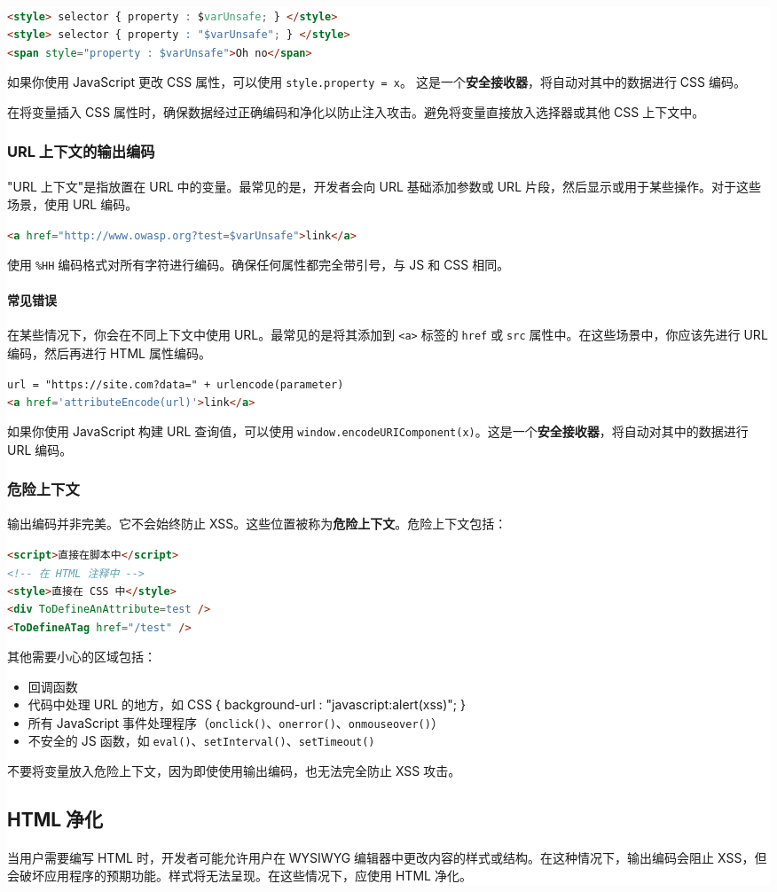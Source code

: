 ```HTML
<style> selector { property : $varUnsafe; } </style>
<style> selector { property : "$varUnsafe"; } </style>
<span style="property : $varUnsafe">Oh no</span>
```

如果你使用 JavaScript 更改 CSS 属性，可以使用 `style.property = x`。
这是一个**安全接收器**，将自动对其中的数据进行 CSS 编码。

在将变量插入 CSS 属性时，确保数据经过正确编码和净化以防止注入攻击。避免将变量直接放入选择器或其他 CSS 上下文中。

### URL 上下文的输出编码

"URL 上下文"是指放置在 URL 中的变量。最常见的是，开发者会向 URL 基础添加参数或 URL 片段，然后显示或用于某些操作。对于这些场景，使用 URL 编码。

```HTML
<a href="http://www.owasp.org?test=$varUnsafe">link</a>
```

使用 `%HH` 编码格式对所有字符进行编码。确保任何属性都完全带引号，与 JS 和 CSS 相同。

#### 常见错误

在某些情况下，你会在不同上下文中使用 URL。最常见的是将其添加到 `<a>` 标签的 `href` 或 `src` 属性中。在这些场景中，你应该先进行 URL 编码，然后再进行 HTML 属性编码。

```HTML
url = "https://site.com?data=" + urlencode(parameter)
<a href='attributeEncode(url)'>link</a>
```

如果你使用 JavaScript 构建 URL 查询值，可以使用 `window.encodeURIComponent(x)`。这是一个**安全接收器**，将自动对其中的数据进行 URL 编码。

### 危险上下文

输出编码并非完美。它不会始终防止 XSS。这些位置被称为**危险上下文**。危险上下文包括：

```HTML
<script>直接在脚本中</script>
<!-- 在 HTML 注释中 -->
<style>直接在 CSS 中</style>
<div ToDefineAnAttribute=test />
<ToDefineATag href="/test" />
```

其他需要小心的区域包括：

- 回调函数
- 代码中处理 URL 的地方，如 CSS { background-url : "javascript:alert(xss)"; }
- 所有 JavaScript 事件处理程序（`onclick()`、`onerror()`、`onmouseover()`）
- 不安全的 JS 函数，如 `eval()`、`setInterval()`、`setTimeout()`

不要将变量放入危险上下文，因为即使使用输出编码，也无法完全防止 XSS 攻击。

## HTML 净化

当用户需要编写 HTML 时，开发者可能允许用户在 WYSIWYG 编辑器中更改内容的样式或结构。在这种情况下，输出编码会阻止 XSS，但会破坏应用程序的预期功能。样式将无法呈现。在这些情况下，应使用 HTML 净化。
